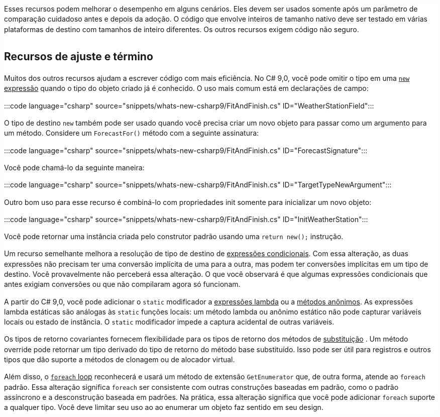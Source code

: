 Esses recursos podem melhorar o desempenho em alguns cenários. Eles devem ser usados somente após um parâmetro de comparação cuidadoso antes e depois da adoção. O código que envolve inteiros de tamanho nativo deve ser testado em várias plataformas de destino com tamanhos de inteiro diferentes. Os outros recursos exigem código não seguro.

## <a name="fit-and-finish-features"></a>Recursos de ajuste e término

Muitos dos outros recursos ajudam a escrever código com mais eficiência. No C# 9,0, você pode omitir o tipo em uma [ `new` expressão](../language-reference/operators/new-operator.md) quando o tipo do objeto criado já é conhecido. O uso mais comum está em declarações de campo:

:::code language="csharp" source="snippets/whats-new-csharp9/FitAndFinish.cs" ID="WeatherStationField":::

O tipo de destino `new` também pode ser usado quando você precisa criar um novo objeto para passar como um argumento para um método. Considere um `ForecastFor()` método com a seguinte assinatura:

:::code language="csharp" source="snippets/whats-new-csharp9/FitAndFinish.cs" ID="ForecastSignature":::

Você pode chamá-lo da seguinte maneira:

:::code language="csharp" source="snippets/whats-new-csharp9/FitAndFinish.cs" ID="TargetTypeNewArgument":::

Outro bom uso para esse recurso é combiná-lo com propriedades init somente para inicializar um novo objeto:

:::code language="csharp" source="snippets/whats-new-csharp9/FitAndFinish.cs" ID="InitWeatherStation":::

Você pode retornar uma instância criada pelo construtor padrão usando uma `return new();` instrução.

Um recurso semelhante melhora a resolução de tipo de destino de [expressões condicionais](../language-reference/operators/conditional-operator.md). Com essa alteração, as duas expressões não precisam ter uma conversão implícita de uma para a outra, mas podem ter conversões implícitas em um tipo de destino. Você provavelmente não perceberá essa alteração. O que você observará é que algumas expressões condicionais que antes exigiam conversões ou que não compilaram agora só funcionam.

A partir do C# 9,0, você pode adicionar o `static` modificador a [expressões lambda](../language-reference/operators/lambda-expressions.md) ou a [métodos anônimos](../language-reference/operators/delegate-operator.md). As expressões lambda estáticas são análogas às `static` funções locais: um método lambda ou anônimo estático não pode capturar variáveis locais ou estado de instância. O `static` modificador impede a captura acidental de outras variáveis.

Os tipos de retorno covariantes fornecem flexibilidade para os tipos de retorno dos métodos de [substituição](../language-reference/keywords/override.md) . Um método override pode retornar um tipo derivado do tipo de retorno do método base substituído. Isso pode ser útil para registros e outros tipos que dão suporte a métodos de clonagem ou de alocador virtual.

Além disso, o [ `foreach` loop](../language-reference/keywords/foreach-in.md) reconhecerá e usará um método de extensão `GetEnumerator` que, de outra forma, atende ao `foreach` padrão. Essa alteração significa `foreach` ser consistente com outras construções baseadas em padrão, como o padrão assíncrono e a desconstrução baseada em padrões. Na prática, essa alteração significa que você pode adicionar `foreach` suporte a qualquer tipo. Você deve limitar seu uso ao ao enumerar um objeto faz sentido em seu design.
